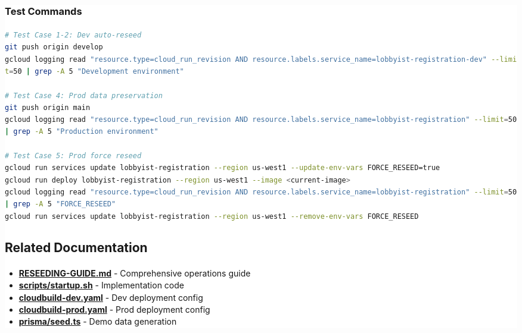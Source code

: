 ### Test Commands

```bash
# Test Case 1-2: Dev auto-reseed
git push origin develop
gcloud logging read "resource.type=cloud_run_revision AND resource.labels.service_name=lobbyist-registration-dev" --limit=50 | grep -A 5 "Development environment"

# Test Case 4: Prod data preservation
git push origin main
gcloud logging read "resource.type=cloud_run_revision AND resource.labels.service_name=lobbyist-registration" --limit=50 | grep -A 5 "Production environment"

# Test Case 5: Prod force reseed
gcloud run services update lobbyist-registration --region us-west1 --update-env-vars FORCE_RESEED=true
gcloud run deploy lobbyist-registration --region us-west1 --image <current-image>
gcloud logging read "resource.type=cloud_run_revision AND resource.labels.service_name=lobbyist-registration" --limit=50 | grep -A 5 "FORCE_RESEED"
gcloud run services update lobbyist-registration --region us-west1 --remove-env-vars FORCE_RESEED
```

## Related Documentation

- **[RESEEDING-GUIDE.md](RESEEDING-GUIDE.md)** - Comprehensive operations guide
- **[scripts/startup.sh](scripts/startup.sh)** - Implementation code
- **[cloudbuild-dev.yaml](cloudbuild-dev.yaml)** - Dev deployment config
- **[cloudbuild-prod.yaml](cloudbuild-prod.yaml)** - Prod deployment config
- **[prisma/seed.ts](prisma/seed.ts)** - Demo data generation
